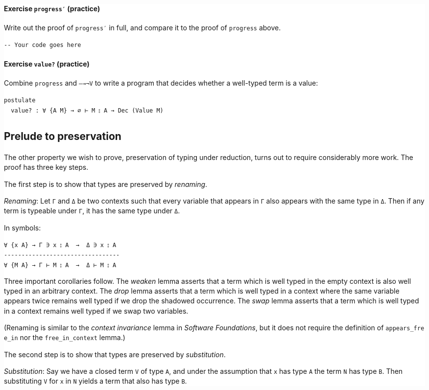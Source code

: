 #### Exercise `progress′` (practice)

Write out the proof of `progress′` in full, and compare it to the
proof of `progress` above.

```
-- Your code goes here
```

#### Exercise `value?` (practice)

Combine `progress` and `—→¬V` to write a program that decides
whether a well-typed term is a value:
```
postulate
  value? : ∀ {A M} → ∅ ⊢ M ⦂ A → Dec (Value M)
```

## Prelude to preservation

The other property we wish to prove, preservation of typing under
reduction, turns out to require considerably more work.  The proof has
three key steps.

The first step is to show that types are preserved by _renaming_.

_Renaming_:
Let `Γ` and `Δ` be two contexts such that every variable that
appears in `Γ` also appears with the same type in `Δ`.  Then
if any term is typeable under `Γ`, it has the same type under `Δ`.

In symbols:

    ∀ {x A} → Γ ∋ x ⦂ A  →  Δ ∋ x ⦂ A
    ---------------------------------
    ∀ {M A} → Γ ⊢ M ⦂ A  →  Δ ⊢ M ⦂ A

Three important corollaries follow.  The _weaken_ lemma asserts that a term
which is well typed in the empty context is also well typed in an arbitrary
context.  The _drop_ lemma asserts that a term which is well typed in a context
where the same variable appears twice remains well typed if we drop the shadowed
occurrence. The _swap_ lemma asserts that a term which is well typed in a
context remains well typed if we swap two variables.

(Renaming is similar to the _context invariance_ lemma in _Software
Foundations_, but it does not require the definition of
`appears_free_in` nor the `free_in_context` lemma.)

The second step is to show that types are preserved by
_substitution_.

_Substitution_:
Say we have a closed term `V` of type `A`, and under the
assumption that `x` has type `A` the term `N` has type `B`.
Then substituting `V` for `x` in `N` yields a term that
also has type `B`.
